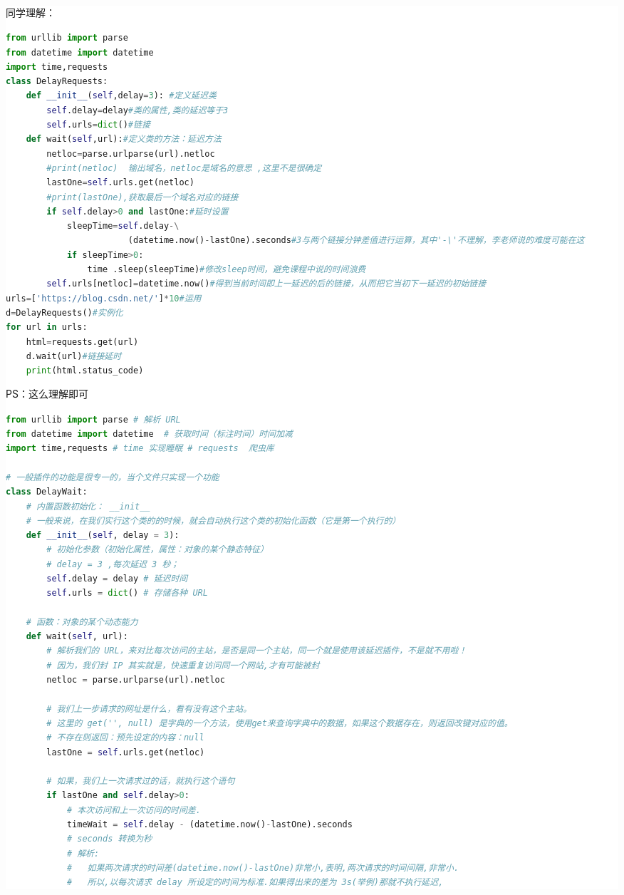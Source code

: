 同学理解：

```python
from urllib import parse
from datetime import datetime
import time,requests
class DelayRequests:
    def __init__(self,delay=3): #定义延迟类
        self.delay=delay#类的属性,类的延迟等于3
        self.urls=dict()#链接
    def wait(self,url):#定义类的方法：延迟方法
        netloc=parse.urlparse(url).netloc
        #print(netloc)  输出域名，netloc是域名的意思 ,这里不是很确定
        lastOne=self.urls.get(netloc)
        #print(lastOne),获取最后一个域名对应的链接
        if self.delay>0 and lastOne:#延时设置
            sleepTime=self.delay-\
                        (datetime.now()-lastOne).seconds#3与两个链接分钟差值进行运算，其中'-\'不理解，李老师说的难度可能在这
            if sleepTime>0:
                time .sleep(sleepTime)#修改sleep时间，避免课程中说的时间浪费
        self.urls[netloc]=datetime.now()#得到当前时间即上一延迟的后的链接，从而把它当初下一延迟的初始链接
urls=['https://blog.csdn.net/']*10#运用
d=DelayRequests()#实例化
for url in urls:
    html=requests.get(url)
    d.wait(url)#链接延时
    print(html.status_code)
```

PS：这么理解即可

```python
from urllib import parse # 解析 URL
from datetime import datetime  # 获取时间（标注时间）时间加减
import time,requests # time 实现睡眠 # requests  爬虫库

# 一般插件的功能是很专一的，当个文件只实现一个功能
class DelayWait:
	# 内置函数初始化： __init__
	# 一般来说，在我们实行这个类的的时候，就会自动执行这个类的初始化函数（它是第一个执行的）
	def __init__(self, delay = 3):
		# 初始化参数（初始化属性，属性：对象的某个静态特征）
		# delay = 3 ,每次延迟 3 秒；
		self.delay = delay # 延迟时间
		self.urls = dict() # 存储各种 URL

	# 函数：对象的某个动态能力
	def wait(self, url):
		# 解析我们的 URL，来对比每次访问的主站，是否是同一个主站，同一个就是使用该延迟插件，不是就不用啦！
		# 因为，我们封 IP 其实就是，快速重复访问同一个网站,才有可能被封
		netloc = parse.urlparse(url).netloc

		# 我们上一步请求的网址是什么，看有没有这个主站。
		# 这里的 get('', null) 是字典的一个方法，使用get来查询字典中的数据，如果这个数据存在，则返回改键对应的值。
		# 不存在则返回：预先设定的内容：null
		lastOne = self.urls.get(netloc)

		# 如果，我们上一次请求过的话，就执行这个语句
		if lastOne and self.delay>0:
			# 本次访问和上一次访问的时间差.
			timeWait = self.delay - (datetime.now()-lastOne).seconds
			# seconds 转换为秒
			# 解析:
			# 	如果两次请求的时间差(datetime.now()-lastOne)非常小,表明,两次请求的时间间隔,非常小.
			#   所以,以每次请求 delay 所设定的时间为标准.如果得出来的差为 3s(举例)那就不执行延迟,
```